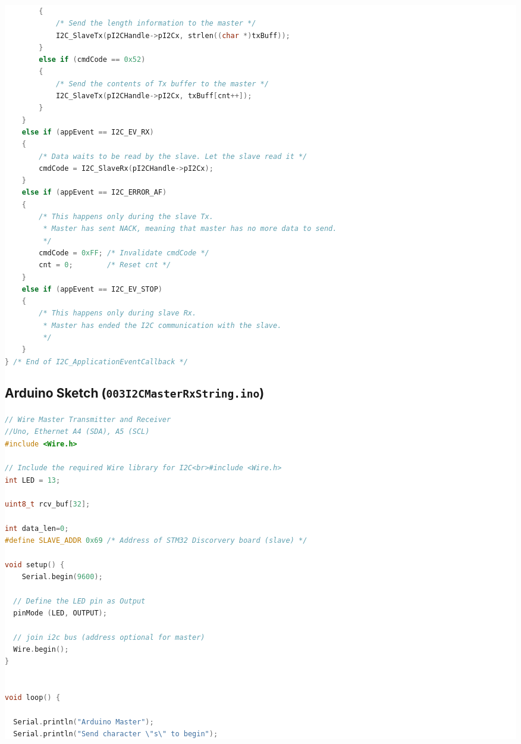 ```c
		{
			/* Send the length information to the master */
			I2C_SlaveTx(pI2CHandle->pI2Cx, strlen((char *)txBuff));
		}
		else if (cmdCode == 0x52)
		{
			/* Send the contents of Tx buffer to the master */
			I2C_SlaveTx(pI2CHandle->pI2Cx, txBuff[cnt++]);
		}
	}
	else if (appEvent == I2C_EV_RX)
	{
		/* Data waits to be read by the slave. Let the slave read it */
		cmdCode = I2C_SlaveRx(pI2CHandle->pI2Cx);
	}
	else if (appEvent == I2C_ERROR_AF)
	{
		/* This happens only during the slave Tx.
		 * Master has sent NACK, meaning that master has no more data to send.
		 */
		cmdCode = 0xFF;	/* Invalidate cmdCode */
		cnt = 0;		/* Reset cnt */
	}
	else if (appEvent == I2C_EV_STOP)
	{
		/* This happens only during slave Rx.
		 * Master has ended the I2C communication with the slave.
		 */
	}
} /* End of I2C_ApplicationEventCallback */
```



## Arduino Sketch (`003I2CMasterRxString.ino`)

```c
// Wire Master Transmitter and Receiver 
//Uno, Ethernet A4 (SDA), A5 (SCL)
#include <Wire.h>

// Include the required Wire library for I2C<br>#include <Wire.h>
int LED = 13;

uint8_t rcv_buf[32];

int data_len=0;
#define SLAVE_ADDR 0x69	/* Address of STM32 Discorvery board (slave) */

void setup() {
    Serial.begin(9600);
    
  // Define the LED pin as Output
  pinMode (LED, OUTPUT);
  
  // join i2c bus (address optional for master)
  Wire.begin(); 
}


void loop() {

  Serial.println("Arduino Master");
  Serial.println("Send character \"s\" to begin");
```
